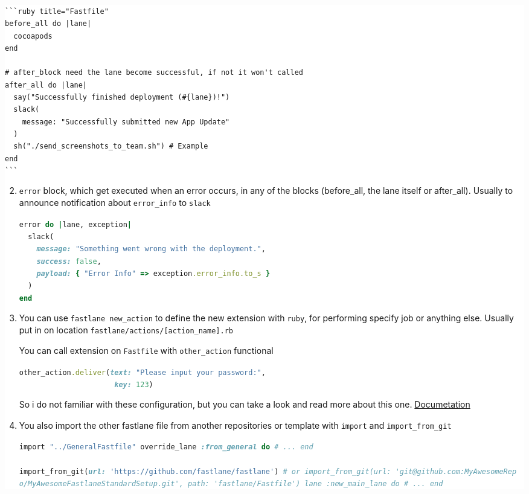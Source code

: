 	```ruby title="Fastfile"
	before_all do |lane|
	  cocoapods
	end
	
	# after_block need the lane become successful, if not it won't called
	after_all do |lane|
	  say("Successfully finished deployment (#{lane})!")
	  slack(
	    message: "Successfully submitted new App Update"
	  )
	  sh("./send_screenshots_to_team.sh") # Example
	end
	```


2. `error` block, which get executed when an error occurs, in any of the blocks (before_all, the lane itself or after_all). Usually to announce notification about `error_info` to `slack`

	```ruby title="Fastfile"
	error do |lane, exception|
	  slack(
	    message: "Something went wrong with the deployment.",
	    success: false,
	    payload: { "Error Info" => exception.error_info.to_s } 
	  )
	end
	```

3.  You can use `fastlane new_action` to define the new extension with `ruby`, for performing specify job or anything else. Usually put in on location `fastlane/actions/[action_name].rb`

	You can call extension on `Fastfile` with `other_action` functional
	
	```ruby title="Fastfile"
	other_action.deliver(text: "Please input your password:", 
	                      key: 123)
	
	```

	So i do not familiar with these configuration, but you can take a look and read more about this one. [Documetation](http://docs.fastlane.tools/advanced/Fastfile/#extensions)


4. You also import the other fastlane file from another repositories or template with `import` and `import_from_git`

	```ruby title="Fastfile"
	import "../GeneralFastfile" override_lane :from_general do # ... end
	
	import_from_git(url: 'https://github.com/fastlane/fastlane') # or import_from_git(url: 'git@github.com:MyAwesomeRepo/MyAwesomeFastlaneStandardSetup.git', path: 'fastlane/Fastfile') lane :new_main_lane do # ... end
	```
